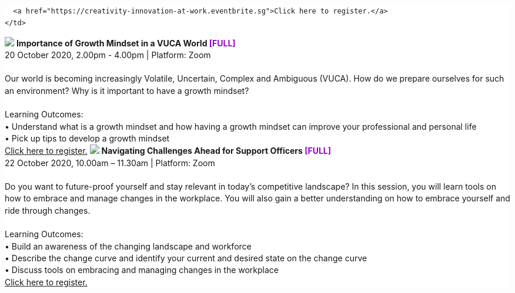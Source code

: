       <a href="https://creativity-innovation-at-work.eventbrite.sg">Click here to register.</a> 
    </td>    
<td>
     <img src="/images/innovate1.jpg">
    </td>
</tr>
<tr>
    <td>
      <b>Importance of Growth Mindset in a VUCA World </b> <b><font color="darkviolet"> [FULL]</font></b>
      <br>20 October 2020, 2.00pm - 4.00pm | Platform: Zoom
      <br>       
      <br>Our world is becoming increasingly Volatile, Uncertain, Complex and Ambiguous (VUCA). How do we prepare ourselves for such an environment? Why is it important to have a growth mindset?
      <br>      
      <br>Learning Outcomes:
      <br>• Understand what is a growth mindset and how having a growth mindset can improve your professional and personal life 
      <br>• Pick up tips to develop a growth mindset
      <br>
      <a href="https://importance-of-growth-mindset.eventbrite.sg">Click here to register.</a> 
    </td>    
<td>
     <img src="/images/finance2.jpg">
    </td>
</tr>
<tr>
    <td>
	    <b>Navigating Challenges Ahead for Support Officers </b> <b><font color="darkviolet"> [FULL]</font></b>
      <br>22 October 2020, 10.00am – 11.30am | Platform: Zoom
      <br>       
      <br>Do you want to future-proof yourself and stay relevant in today’s competitive landscape? In this session, you will learn tools on how to embrace and manage changes in the workplace. You will also gain a better understanding on how to embrace yourself and ride through changes.
      <br>      
      <br>Learning Outcomes:
      <br>• Build an awareness of the changing landscape and workforce 
      <br>• Describe the change curve and identify your current and desired state on the change curve
      <br>• Discuss tools on embracing and managing changes in the workplace
	    <br>
      <a href="https://www.eventbrite.sg/e/navigating-challenges-ahead-for-support-officer-tickets-118589471301">Click here to register.</a> 
    </td>    
<td>